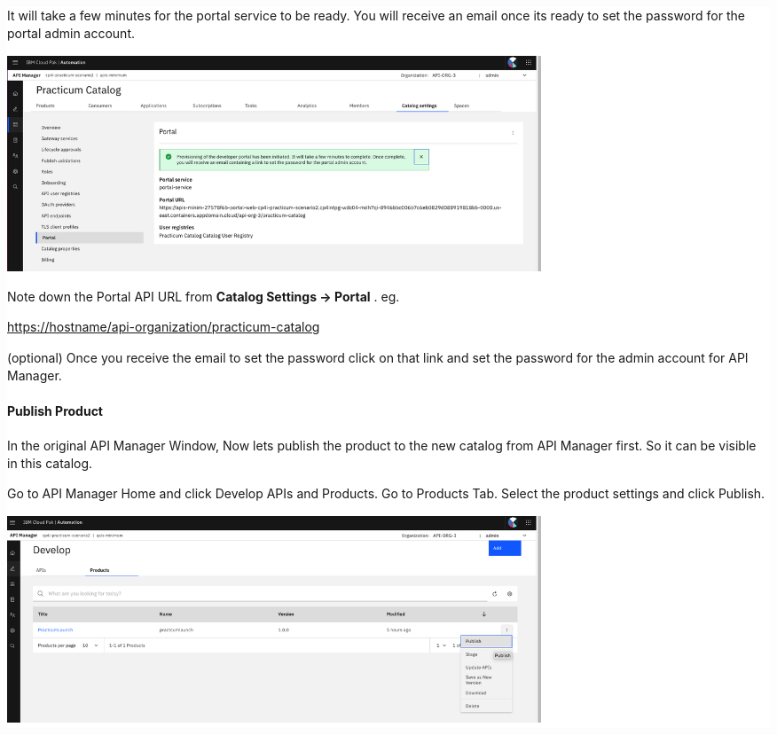 It will take a few minutes for the portal service to be ready. You will
receive an email once its ready to set the password for the portal admin
account.

<img src="./media/image130.png" style="width:6.26806in;height:2.53403in"
alt="Graphical user interface, text, application Description automatically generated" />

Note down the Portal API URL from **Catalog Settings -\> Portal** . eg.

<https://hostname/api-organization/practicum-catalog>

(optional) Once you receive the email to set the password click on that
link and set the password for the admin account for API Manager.

#### Publish Product

In the original API Manager Window, Now lets publish the product to the new catalog from API Manager first. So it can be visible in this catalog.

Go to API Manager Home and click Develop APIs and Products. Go to Products Tab. Select the product settings and click Publish.

<img src="./media/image131.png" style="width:6.26806in;height:2.43472in"
alt="Graphical user interface, application Description automatically generated" />
